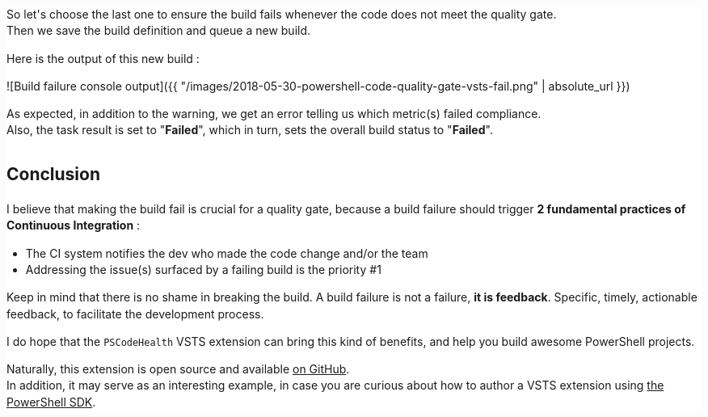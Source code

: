So let's choose the last one to ensure the build fails whenever the code does not meet the quality gate.  
Then we save the build definition and queue a new build.  

Here is the output of this new build :  

![Build failure console output]({{ "/images/2018-05-30-powershell-code-quality-gate-vsts-fail.png" | absolute_url }})  

As expected, in addition to the warning, we get an error telling us which metric(s) failed compliance.  
Also, the task result is set to "**Failed**", which in turn, sets the overall build status to "**Failed**".  

## Conclusion  

I believe that making the build fail is crucial for a quality gate, because a build failure should trigger **2 fundamental practices of Continuous Integration** :  
  - The CI system notifies the dev who made the code change and/or the team  
  - Addressing the issue(s) surfaced by a failing build is the priority #1  

Keep in mind that there is no shame in breaking the build. A build failure is not a failure, **it is feedback**. Specific, timely, actionable feedback, to facilitate the development process.  

I do hope that the `PSCodeHealth` VSTS extension can bring this kind of benefits, and help you build awesome PowerShell projects.  

Naturally, this extension is open source and available [on GitHub](https://github.com/MathieuBuisson/vsts-PSCodeHealth).  
In addition, it may serve as an interesting example, in case you are curious about how to author a VSTS extension using [the PowerShell SDK](https://github.com/Microsoft/vsts-task-lib/blob/master/powershell/Docs/README.md).  